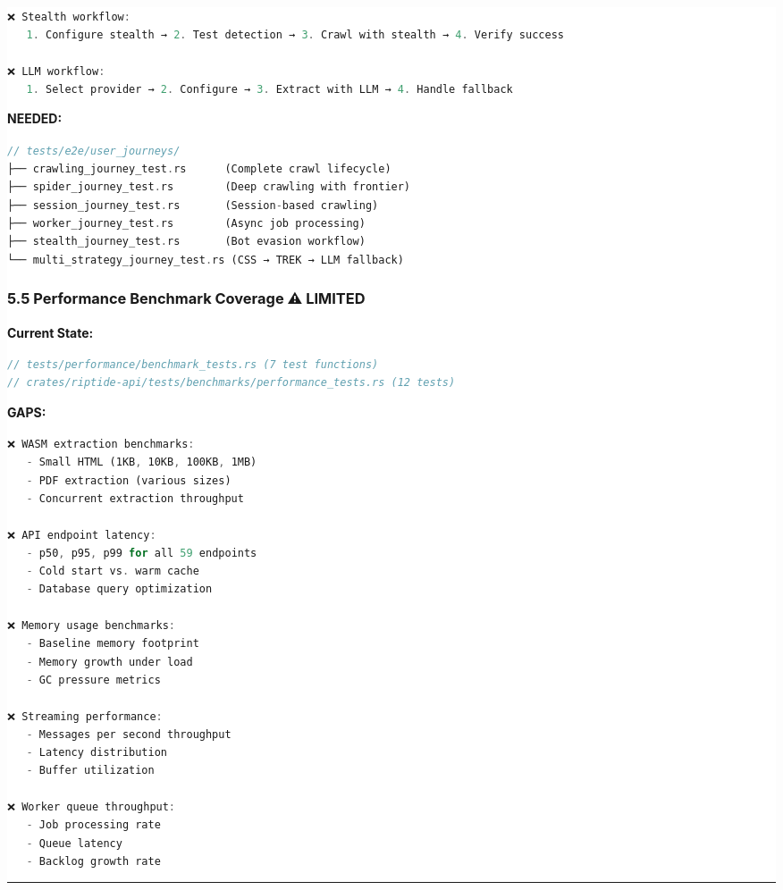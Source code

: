 ```rust
❌ Stealth workflow:
   1. Configure stealth → 2. Test detection → 3. Crawl with stealth → 4. Verify success

❌ LLM workflow:
   1. Select provider → 2. Configure → 3. Extract with LLM → 4. Handle fallback
```

**NEEDED:**
```rust
// tests/e2e/user_journeys/
├── crawling_journey_test.rs      (Complete crawl lifecycle)
├── spider_journey_test.rs        (Deep crawling with frontier)
├── session_journey_test.rs       (Session-based crawling)
├── worker_journey_test.rs        (Async job processing)
├── stealth_journey_test.rs       (Bot evasion workflow)
└── multi_strategy_journey_test.rs (CSS → TREK → LLM fallback)
```

### 5.5 Performance Benchmark Coverage ⚠️ LIMITED

**Current State:**
```rust
// tests/performance/benchmark_tests.rs (7 test functions)
// crates/riptide-api/tests/benchmarks/performance_tests.rs (12 tests)
```

**GAPS:**
```rust
❌ WASM extraction benchmarks:
   - Small HTML (1KB, 10KB, 100KB, 1MB)
   - PDF extraction (various sizes)
   - Concurrent extraction throughput

❌ API endpoint latency:
   - p50, p95, p99 for all 59 endpoints
   - Cold start vs. warm cache
   - Database query optimization

❌ Memory usage benchmarks:
   - Baseline memory footprint
   - Memory growth under load
   - GC pressure metrics

❌ Streaming performance:
   - Messages per second throughput
   - Latency distribution
   - Buffer utilization

❌ Worker queue throughput:
   - Job processing rate
   - Queue latency
   - Backlog growth rate
```

---